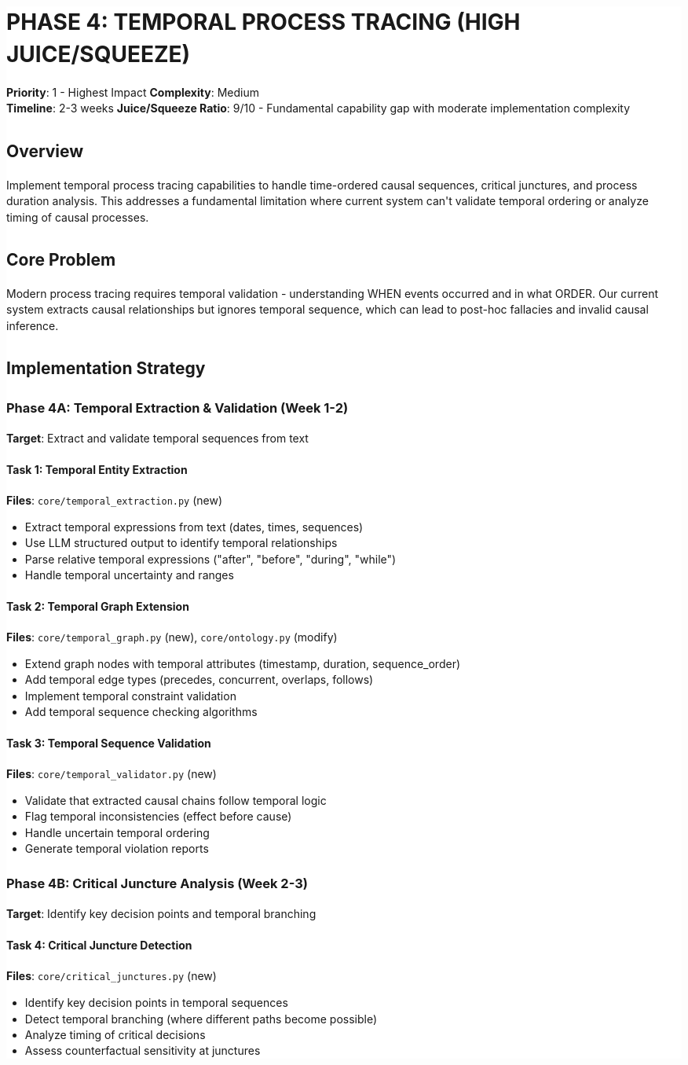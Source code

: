 # PHASE 4: TEMPORAL PROCESS TRACING (HIGH JUICE/SQUEEZE)

**Priority**: 1 - Highest Impact
**Complexity**: Medium  
**Timeline**: 2-3 weeks
**Juice/Squeeze Ratio**: 9/10 - Fundamental capability gap with moderate implementation complexity

## Overview

Implement temporal process tracing capabilities to handle time-ordered causal sequences, critical junctures, and process duration analysis. This addresses a fundamental limitation where current system can't validate temporal ordering or analyze timing of causal processes.

## Core Problem

Modern process tracing requires temporal validation - understanding WHEN events occurred and in what ORDER. Our current system extracts causal relationships but ignores temporal sequence, which can lead to post-hoc fallacies and invalid causal inference.

## Implementation Strategy

### Phase 4A: Temporal Extraction & Validation (Week 1-2)
**Target**: Extract and validate temporal sequences from text

#### Task 1: Temporal Entity Extraction
**Files**: `core/temporal_extraction.py` (new)
- Extract temporal expressions from text (dates, times, sequences)
- Use LLM structured output to identify temporal relationships
- Parse relative temporal expressions ("after", "before", "during", "while")
- Handle temporal uncertainty and ranges

#### Task 2: Temporal Graph Extension
**Files**: `core/temporal_graph.py` (new), `core/ontology.py` (modify)
- Extend graph nodes with temporal attributes (timestamp, duration, sequence_order)
- Add temporal edge types (precedes, concurrent, overlaps, follows)
- Implement temporal constraint validation
- Add temporal sequence checking algorithms

#### Task 3: Temporal Sequence Validation
**Files**: `core/temporal_validator.py` (new)
- Validate that extracted causal chains follow temporal logic
- Flag temporal inconsistencies (effect before cause)
- Handle uncertain temporal ordering
- Generate temporal violation reports

### Phase 4B: Critical Juncture Analysis (Week 2-3)
**Target**: Identify key decision points and temporal branching

#### Task 4: Critical Juncture Detection
**Files**: `core/critical_junctures.py` (new)
- Identify key decision points in temporal sequences
- Detect temporal branching (where different paths become possible)
- Analyze timing of critical decisions
- Assess counterfactual sensitivity at junctures
